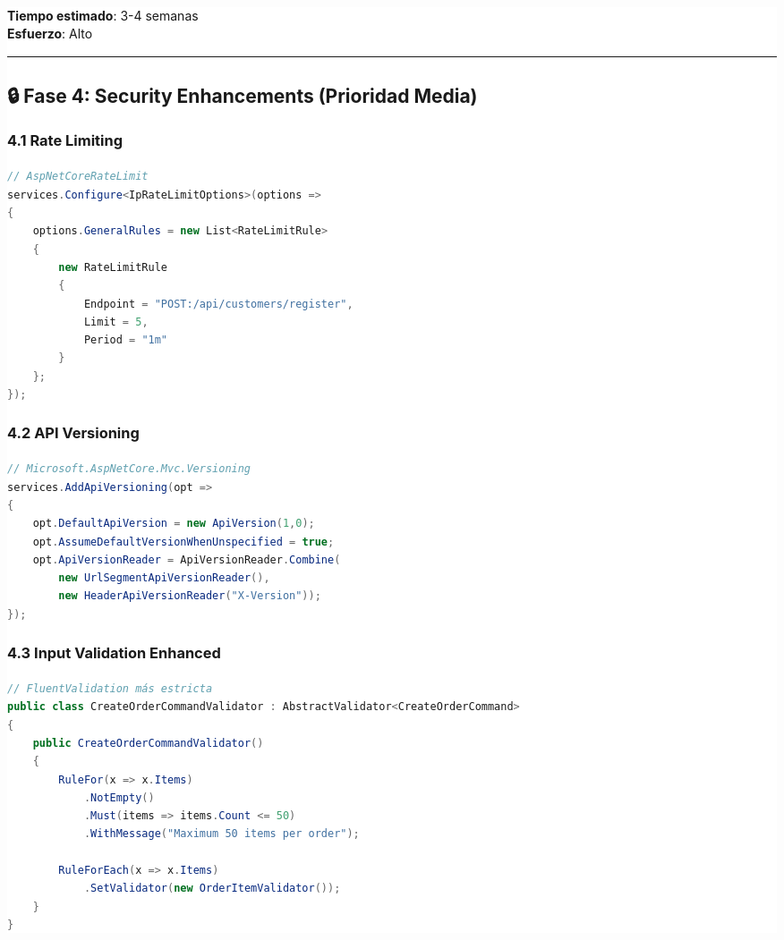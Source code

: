 **Tiempo estimado**: 3-4 semanas  
**Esfuerzo**: Alto

---

## 🔒 Fase 4: Security Enhancements (Prioridad Media)

### 4.1 Rate Limiting
```csharp
// AspNetCoreRateLimit
services.Configure<IpRateLimitOptions>(options =>
{
    options.GeneralRules = new List<RateLimitRule>
    {
        new RateLimitRule
        {
            Endpoint = "POST:/api/customers/register",
            Limit = 5,
            Period = "1m"
        }
    };
});
```

### 4.2 API Versioning
```csharp
// Microsoft.AspNetCore.Mvc.Versioning
services.AddApiVersioning(opt =>
{
    opt.DefaultApiVersion = new ApiVersion(1,0);
    opt.AssumeDefaultVersionWhenUnspecified = true;
    opt.ApiVersionReader = ApiVersionReader.Combine(
        new UrlSegmentApiVersionReader(),
        new HeaderApiVersionReader("X-Version"));
});
```

### 4.3 Input Validation Enhanced
```csharp
// FluentValidation más estricta
public class CreateOrderCommandValidator : AbstractValidator<CreateOrderCommand>
{
    public CreateOrderCommandValidator()
    {
        RuleFor(x => x.Items)
            .NotEmpty()
            .Must(items => items.Count <= 50)
            .WithMessage("Maximum 50 items per order");
            
        RuleForEach(x => x.Items)
            .SetValidator(new OrderItemValidator());
    }
}
```
